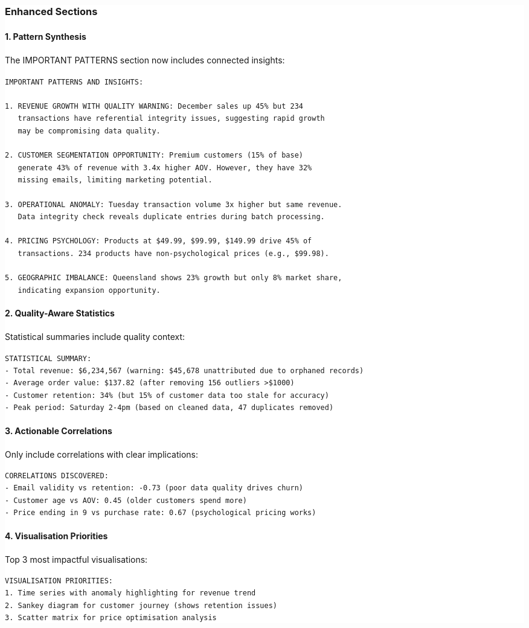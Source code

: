 ### Enhanced Sections

#### 1. Pattern Synthesis

The IMPORTANT PATTERNS section now includes connected insights:

```
IMPORTANT PATTERNS AND INSIGHTS:

1. REVENUE GROWTH WITH QUALITY WARNING: December sales up 45% but 234 
   transactions have referential integrity issues, suggesting rapid growth 
   may be compromising data quality.

2. CUSTOMER SEGMENTATION OPPORTUNITY: Premium customers (15% of base) 
   generate 43% of revenue with 3.4x higher AOV. However, they have 32% 
   missing emails, limiting marketing potential.

3. OPERATIONAL ANOMALY: Tuesday transaction volume 3x higher but same revenue.
   Data integrity check reveals duplicate entries during batch processing.

4. PRICING PSYCHOLOGY: Products at $49.99, $99.99, $149.99 drive 45% of 
   transactions. 234 products have non-psychological prices (e.g., $99.98).

5. GEOGRAPHIC IMBALANCE: Queensland shows 23% growth but only 8% market share,
   indicating expansion opportunity.
```

#### 2. Quality-Aware Statistics

Statistical summaries include quality context:

```
STATISTICAL SUMMARY:
- Total revenue: $6,234,567 (warning: $45,678 unattributed due to orphaned records)
- Average order value: $137.82 (after removing 156 outliers >$1000)
- Customer retention: 34% (but 15% of customer data too stale for accuracy)
- Peak period: Saturday 2-4pm (based on cleaned data, 47 duplicates removed)
```

#### 3. Actionable Correlations

Only include correlations with clear implications:

```
CORRELATIONS DISCOVERED:
- Email validity vs retention: -0.73 (poor data quality drives churn)
- Customer age vs AOV: 0.45 (older customers spend more)
- Price ending in 9 vs purchase rate: 0.67 (psychological pricing works)
```

#### 4. Visualisation Priorities

Top 3 most impactful visualisations:

```
VISUALISATION PRIORITIES:
1. Time series with anomaly highlighting for revenue trend
2. Sankey diagram for customer journey (shows retention issues)  
3. Scatter matrix for price optimisation analysis
```
